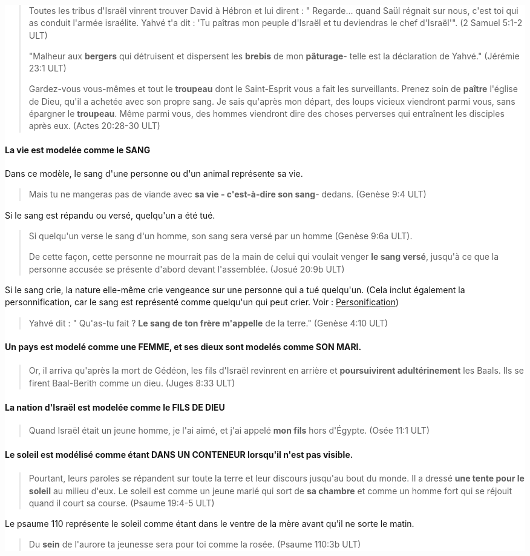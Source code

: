 > Toutes les tribus d'Israël vinrent trouver David à Hébron et lui dirent : " Regarde... quand Saül régnait sur nous, c'est toi qui as conduit l'armée israélite. Yahvé t'a dit : 'Tu paîtras mon peuple d'Israël et tu deviendras le chef d'Israël'". (2 Samuel 5:1-2 ULT)
>
> "Malheur aux **bergers** qui détruisent et dispersent les **brebis** de mon **pâturage**- telle est la déclaration de Yahvé." (Jérémie 23:1 ULT)
>
> Gardez-vous vous-mêmes et tout le **troupeau** dont le Saint-Esprit vous a fait les surveillants. Prenez soin de **paître** l'église de Dieu, qu'il a achetée avec son propre sang. Je sais qu'après mon départ, des loups vicieux viendront parmi vous, sans épargner le **troupeau**. Même parmi vous, des hommes viendront dire des choses perverses qui entraînent les disciples après eux. (Actes 20:28-30 ULT)

#### La vie est modelée comme le SANG

Dans ce modèle, le sang d'une personne ou d'un animal représente sa vie.

> Mais tu ne mangeras pas de viande avec **sa vie - c'est-à-dire son sang**- dedans. (Genèse 9:4 ULT)

Si le sang est répandu ou versé, quelqu'un a été tué.

> Si quelqu'un verse le sang d'un homme, son sang sera versé par un homme (Genèse 9:6a ULT).
>
> De cette façon, cette personne ne mourrait pas de la main de celui qui voulait venger **le sang versé**, jusqu'à ce que la personne accusée se présente d'abord devant l'assemblée. (Josué 20:9b ULT)

Si le sang crie, la nature elle-même crie vengeance sur une personne qui a tué quelqu'un. (Cela inclut également la personnification, car le sang est représenté comme quelqu'un qui peut crier. Voir : [Personification](../figs-personification/01.md))

> Yahvé dit : " Qu'as-tu fait ? **Le sang de ton frère m'appelle** de la terre." (Genèse 4:10 ULT)

#### Un pays est modelé comme une FEMME, et ses dieux sont modelés comme SON MARI.

> Or, il arriva qu'après la mort de Gédéon, les fils d'Israël revinrent en arrière et **poursuivirent adultérinement** les Baals. Ils se firent Baal-Berith comme un dieu. (Juges 8:33 ULT)

#### La nation d'Israël est modelée comme le FILS DE DIEU

> Quand Israël était un jeune homme, je l'ai aimé, et j'ai appelé **mon fils** hors d'Égypte. (Osée 11:1 ULT)

#### Le soleil est modélisé comme étant DANS UN CONTENEUR lorsqu'il n'est pas visible.

> Pourtant, leurs paroles se répandent sur toute la terre et leur discours jusqu'au bout du monde. Il a dressé **une tente pour le soleil** au milieu d'eux. Le soleil est comme un jeune marié qui sort de **sa chambre** et comme un homme fort qui se réjouit quand il court sa course. (Psaume 19:4-5 ULT)

Le psaume 110 représente le soleil comme étant dans le ventre de la mère avant qu'il ne sorte le matin.

> Du **sein** de l'aurore ta jeunesse sera pour toi comme la rosée. (Psaume 110:3b ULT)
